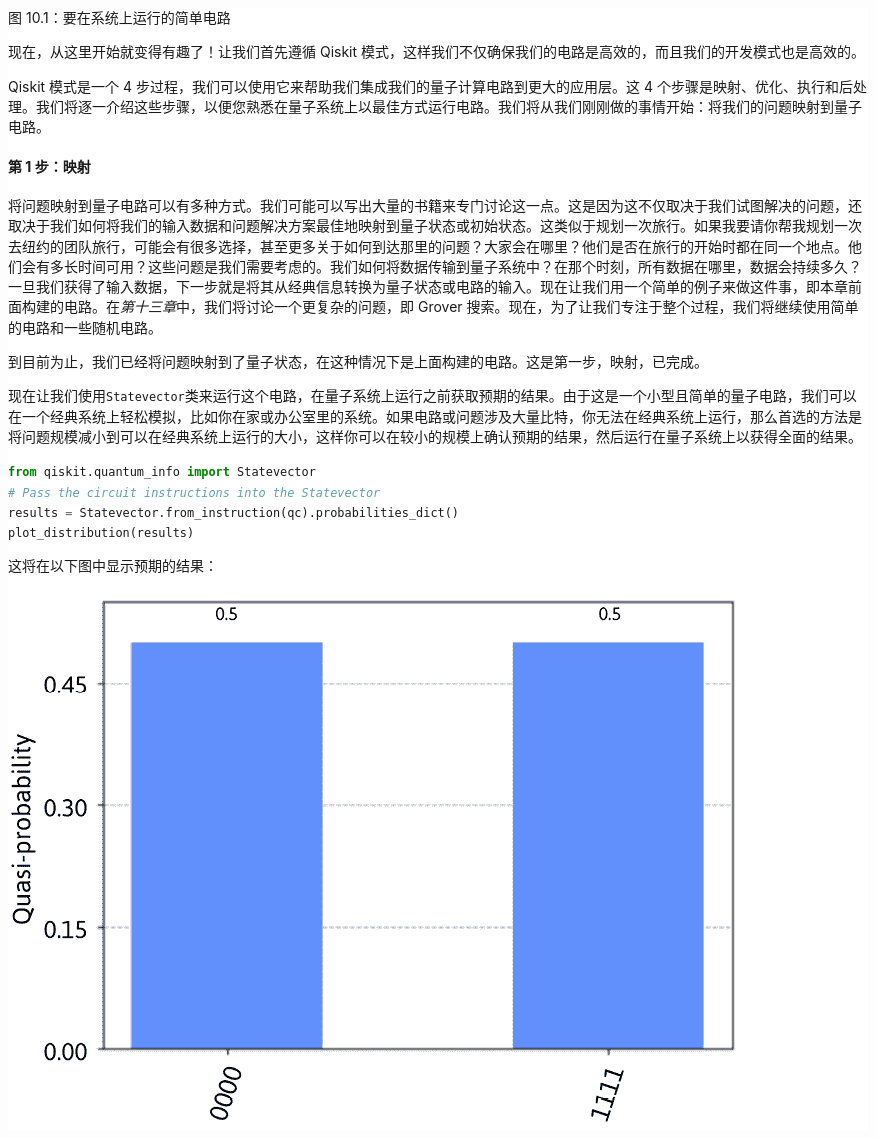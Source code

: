 图 10.1：要在系统上运行的简单电路

现在，从这里开始就变得有趣了！让我们首先遵循 Qiskit 模式，这样我们不仅确保我们的电路是高效的，而且我们的开发模式也是高效的。

Qiskit 模式是一个 4 步过程，我们可以使用它来帮助我们集成我们的量子计算电路到更大的应用层。这 4 个步骤是映射、优化、执行和后处理。我们将逐一介绍这些步骤，以便您熟悉在量子系统上以最佳方式运行电路。我们将从我们刚刚做的事情开始：将我们的问题映射到量子电路。

#### 第 1 步：映射

将问题映射到量子电路可以有多种方式。我们可能可以写出大量的书籍来专门讨论这一点。这是因为这不仅取决于我们试图解决的问题，还取决于我们如何将我们的输入数据和问题解决方案最佳地映射到量子状态或初始状态。这类似于规划一次旅行。如果我要请你帮我规划一次去纽约的团队旅行，可能会有很多选择，甚至更多关于如何到达那里的问题？大家会在哪里？他们是否在旅行的开始时都在同一个地点。他们会有多长时间可用？这些问题是我们需要考虑的。我们如何将数据传输到量子系统中？在那个时刻，所有数据在哪里，数据会持续多久？一旦我们获得了输入数据，下一步就是将其从经典信息转换为量子状态或电路的输入。现在让我们用一个简单的例子来做这件事，即本章前面构建的电路。在*第十三章*中，我们将讨论一个更复杂的问题，即 Grover 搜索。现在，为了让我们专注于整个过程，我们将继续使用简单的电路和一些随机电路。

到目前为止，我们已经将问题映射到了量子状态，在这种情况下是上面构建的电路。这是第一步，映射，已完成。

现在让我们使用`Statevector`类来运行这个电路，在量子系统上运行之前获取预期的结果。由于这是一个小型且简单的量子电路，我们可以在一个经典系统上轻松模拟，比如你在家或办公室里的系统。如果电路或问题涉及大量比特，你无法在经典系统上运行，那么首选的方法是将问题规模减小到可以在经典系统上运行的大小，这样你可以在较小的规模上确认预期的结果，然后运行在量子系统上以获得全面的结果。

```py
from qiskit.quantum_info import Statevector
# Pass the circuit instructions into the Statevector
results = Statevector.from_instruction(qc).probabilities_dict()
plot_distribution(results) 
```

这将在以下图中显示预期的结果：

![一个带有蓝色条的图表，描述自动生成](img/B18420_10_02.png)

